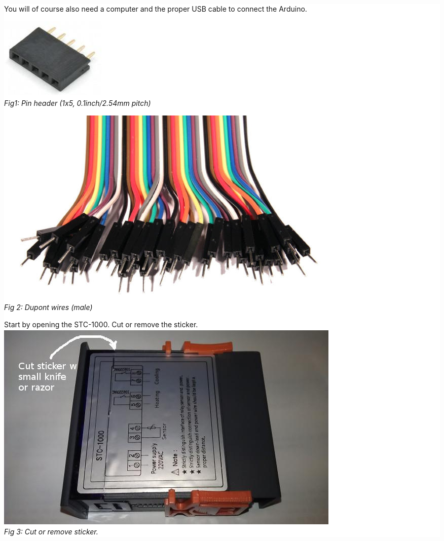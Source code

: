 You will of course also need a computer and the proper USB cable to connect the Arduino. 

![image alt text](image_0.jpg)<br>
*Fig1: Pin header (1x5, 0.1inch/2.54mm pitch)*

![image alt text](image_1.jpg)<br>
*Fig 2: Dupont wires (male)*

Start by opening the STC-1000. Cut or remove the sticker. ![image alt text](image_2.jpg)<br>
*Fig 3: Cut or remove sticker.*
